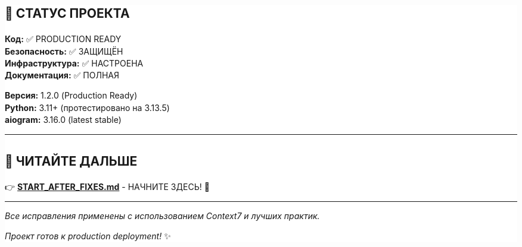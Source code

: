 
## 🎯 СТАТУС ПРОЕКТА

**Код:** ✅ PRODUCTION READY  
**Безопасность:** ✅ ЗАЩИЩЁН  
**Инфраструктура:** ✅ НАСТРОЕНА  
**Документация:** ✅ ПОЛНАЯ  

**Версия:** 1.2.0 (Production Ready)  
**Python:** 3.11+ (протестировано на 3.13.5)  
**aiogram:** 3.16.0 (latest stable)

---

## 📖 ЧИТАЙТЕ ДАЛЬШЕ

👉 **[START_AFTER_FIXES.md](START_AFTER_FIXES.md)** - НАЧНИТЕ ЗДЕСЬ! 🚀

---

_Все исправления применены с использованием Context7 и лучших практик._

_Проект готов к production deployment!_ ✨



